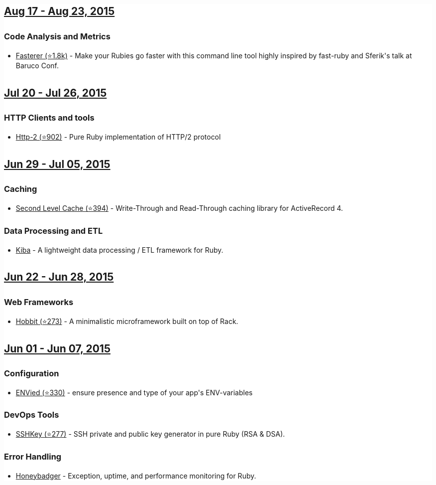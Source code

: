 ## [Aug 17 - Aug 23, 2015](/content/2015/33/README.md)

### Code Analysis and Metrics

*   [Fasterer (⭐1.8k)](https://github.com/DamirSvrtan/fasterer) - Make your Rubies go faster with this command line tool highly inspired by fast-ruby and Sferik's talk at Baruco Conf.

## [Jul 20 - Jul 26, 2015](/content/2015/29/README.md)

### HTTP Clients and tools

*   [Http-2 (⭐902)](https://github.com/igrigorik/http-2) - Pure Ruby implementation of HTTP/2 protocol

## [Jun 29 - Jul 05, 2015](/content/2015/26/README.md)

### Caching

*   [Second Level Cache (⭐394)](https://github.com/hooopo/second_level_cache) - Write-Through and Read-Through caching library for ActiveRecord 4.

### Data Processing and ETL

*   [Kiba](http://www.kiba-etl.org) - A lightweight data processing / ETL framework for Ruby.

## [Jun 22 - Jun 28, 2015](/content/2015/25/README.md)

### Web Frameworks

*   [Hobbit (⭐273)](https://github.com/patriciomacadden/hobbit) - A minimalistic microframework built on top of Rack.

## [Jun 01 - Jun 07, 2015](/content/2015/22/README.md)

### Configuration

*   [ENVied (⭐330)](https://github.com/eval/envied) - ensure presence and type of your app's ENV-variables

### DevOps Tools

*   [SSHKey (⭐277)](https://github.com/bensie/sshkey) - SSH private and public key generator in pure Ruby (RSA & DSA).

### Error Handling

*   [Honeybadger](https://www.honeybadger.io/) - Exception, uptime, and performance monitoring for Ruby.
